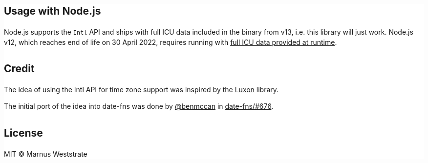 ## Usage with Node.js

Node.js supports the `Intl` API and ships with full ICU data included in the binary from v13,
i.e. this library will just work.
Node.js v12, which reaches end of life on 30 April 2022, requires running with
[full ICU data provided at runtime](https://nodejs.org/docs/latest-v12.x/api/intl.html#intl_providing_icu_data_at_runtime).

## Credit

The idea of using the Intl API for time zone support was inspired by the [Luxon](https://github.com/moment/luxon)
library.

The initial port of the idea into date-fns was done by [@benmccan](https://github.com/benmccann) in
[date-fns/#676](https://github.com/date-fns/date-fns/pull/676).

## License

MIT © Marnus Weststrate
